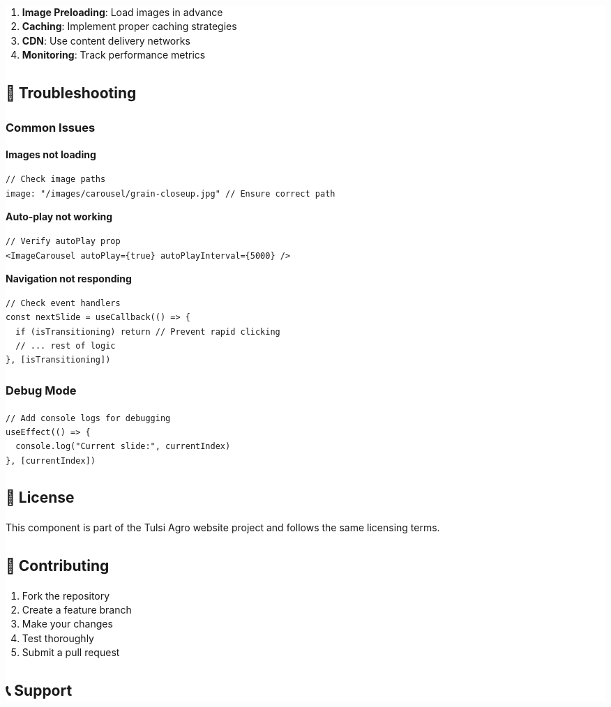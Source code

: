 1. **Image Preloading**: Load images in advance
2. **Caching**: Implement proper caching strategies
3. **CDN**: Use content delivery networks
4. **Monitoring**: Track performance metrics

## 🐛 Troubleshooting

### Common Issues

**Images not loading**

```tsx
// Check image paths
image: "/images/carousel/grain-closeup.jpg" // Ensure correct path
```

**Auto-play not working**

```tsx
// Verify autoPlay prop
<ImageCarousel autoPlay={true} autoPlayInterval={5000} />
```

**Navigation not responding**

```tsx
// Check event handlers
const nextSlide = useCallback(() => {
  if (isTransitioning) return // Prevent rapid clicking
  // ... rest of logic
}, [isTransitioning])
```

### Debug Mode

```tsx
// Add console logs for debugging
useEffect(() => {
  console.log("Current slide:", currentIndex)
}, [currentIndex])
```

## 📄 License

This component is part of the Tulsi Agro website project and follows the same licensing terms.

## 🤝 Contributing

1. Fork the repository
2. Create a feature branch
3. Make your changes
4. Test thoroughly
5. Submit a pull request

## 📞 Support

